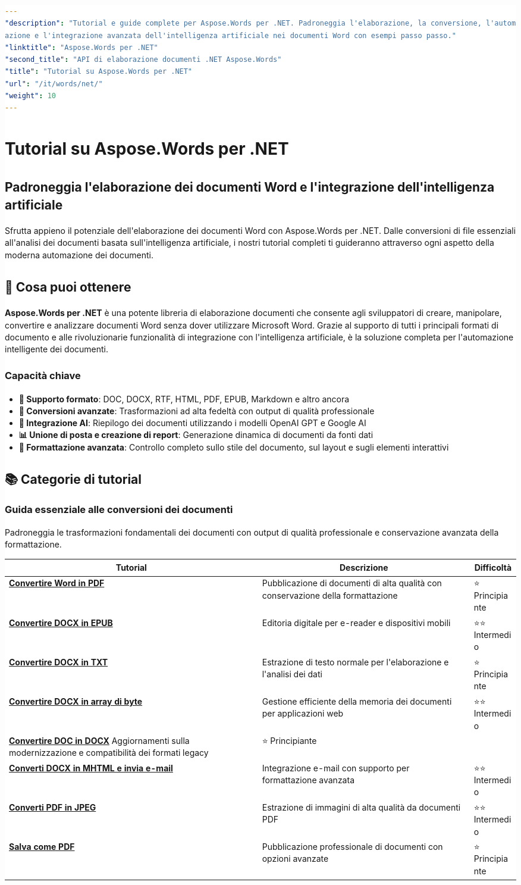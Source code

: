 ```yaml
---
"description": "Tutorial e guide complete per Aspose.Words per .NET. Padroneggia l'elaborazione, la conversione, l'automazione e l'integrazione avanzata dell'intelligenza artificiale nei documenti Word con esempi passo passo."
"linktitle": "Aspose.Words per .NET"
"second_title": "API di elaborazione documenti .NET Aspose.Words"
"title": "Tutorial su Aspose.Words per .NET"
"url": "/it/words/net/"
"weight": 10
---
```


# Tutorial su Aspose.Words per .NET

## Padroneggia l'elaborazione dei documenti Word e l'integrazione dell'intelligenza artificiale
Sfrutta appieno il potenziale dell'elaborazione dei documenti Word con Aspose.Words per .NET. Dalle conversioni di file essenziali all'analisi dei documenti basata sull'intelligenza artificiale, i nostri tutorial completi ti guideranno attraverso ogni aspetto della moderna automazione dei documenti.

## 🚀 Cosa puoi ottenere

**Aspose.Words per .NET** è una potente libreria di elaborazione documenti che consente agli sviluppatori di creare, manipolare, convertire e analizzare documenti Word senza dover utilizzare Microsoft Word. Grazie al supporto di tutti i principali formati di documento e alle rivoluzionarie funzionalità di integrazione con l'intelligenza artificiale, è la soluzione completa per l'automazione intelligente dei documenti.

### Capacità chiave
- **📄 Supporto formato**: DOC, DOCX, RTF, HTML, PDF, EPUB, Markdown e altro ancora
- **🔄 Conversioni avanzate**: Trasformazioni ad alta fedeltà con output di qualità professionale
- **🤖 Integrazione AI**: Riepilogo dei documenti utilizzando i modelli OpenAI GPT e Google AI
- **📊 Unione di posta e creazione di report**: Generazione dinamica di documenti da fonti dati
- **🎨 Formattazione avanzata**: Controllo completo sullo stile del documento, sul layout e sugli elementi interattivi

## 📚 Categorie di tutorial

### Guida essenziale alle conversioni dei documenti
Padroneggia le trasformazioni fondamentali dei documenti con output di qualità professionale e conservazione avanzata della formattazione.

| Tutorial | Descrizione | Difficoltà |
|----------|-------------|------------|
| **[Convertire Word in PDF](./essential-guide-document-conversions/convert-word-to-pdf/)** | Pubblicazione di documenti di alta qualità con conservazione della formattazione | ⭐ Principiante |
| **[Convertire DOCX in EPUB](./essential-guide-document-conversions/convert-docx-to-epub/)** | Editoria digitale per e-reader e dispositivi mobili | ⭐⭐ Intermedio |
| **[Convertire DOCX in TXT](./essential-guide-document-conversions/convert-docx-to-txt/)** | Estrazione di testo normale per l'elaborazione e l'analisi dei dati | ⭐ Principiante |
| **[Convertire DOCX in array di byte](./essential-guide-document-conversions/convert-docx-to-byte-arrays/)** | Gestione efficiente della memoria dei documenti per applicazioni web | ⭐⭐ Intermedio |
| **[Convertire DOC in DOCX](./essential-guide-document-conversions/convert-doc-to-docx/)** Aggiornamenti sulla modernizzazione e compatibilità dei formati legacy | ⭐ Principiante |
| **[Converti DOCX in MHTML e invia e-mail](./essential-guide-document-conversions/convert-docx-to-mhtml-send-email/)** | Integrazione e-mail con supporto per formattazione avanzata | ⭐⭐ Intermedio |
| **[Converti PDF in JPEG](./essential-guide-document-conversions/convert-pdf-to-jpeg/)** | Estrazione di immagini di alta qualità da documenti PDF | ⭐⭐ Intermedio |
| **[Salva come PDF](./essential-guide-document-conversions/save-as-pdf/)** | Pubblicazione professionale di documenti con opzioni avanzate | ⭐ Principiante |
